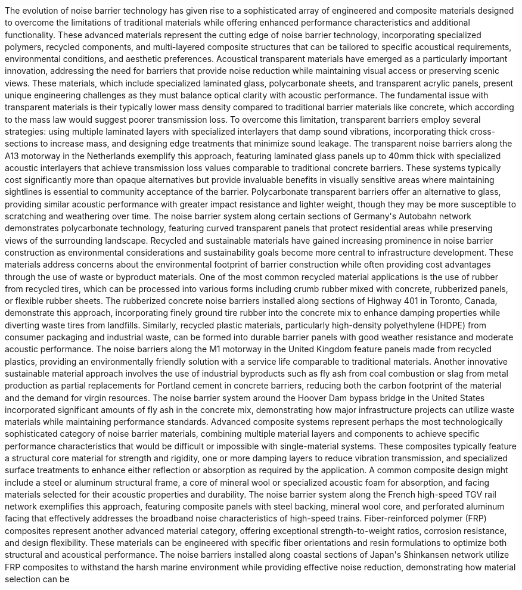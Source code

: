 The evolution of noise barrier technology has given rise to a sophisticated array of engineered and composite materials designed to overcome the limitations of traditional materials while offering enhanced performance characteristics and additional functionality. These advanced materials represent the cutting edge of noise barrier technology, incorporating specialized polymers, recycled components, and multi-layered composite structures that can be tailored to specific acoustical requirements, environmental conditions, and aesthetic preferences. Acoustical transparent materials have emerged as a particularly important innovation, addressing the need for barriers that provide noise reduction while maintaining visual access or preserving scenic views. These materials, which include specialized laminated glass, polycarbonate sheets, and transparent acrylic panels, present unique engineering challenges as they must balance optical clarity with acoustic performance. The fundamental issue with transparent materials is their typically lower mass density compared to traditional barrier materials like concrete, which according to the mass law would suggest poorer transmission loss. To overcome this limitation, transparent barriers employ several strategies: using multiple laminated layers with specialized interlayers that damp sound vibrations, incorporating thick cross-sections to increase mass, and designing edge treatments that minimize sound leakage. The transparent noise barriers along the A13 motorway in the Netherlands exemplify this approach, featuring laminated glass panels up to 40mm thick with specialized acoustic interlayers that achieve transmission loss values comparable to traditional concrete barriers. These systems typically cost significantly more than opaque alternatives but provide invaluable benefits in visually sensitive areas where maintaining sightlines is essential to community acceptance of the barrier. Polycarbonate transparent barriers offer an alternative to glass, providing similar acoustic performance with greater impact resistance and lighter weight, though they may be more susceptible to scratching and weathering over time. The noise barrier system along certain sections of Germany's Autobahn network demonstrates polycarbonate technology, featuring curved transparent panels that protect residential areas while preserving views of the surrounding landscape. Recycled and sustainable materials have gained increasing prominence in noise barrier construction as environmental considerations and sustainability goals become more central to infrastructure development. These materials address concerns about the environmental footprint of barrier construction while often providing cost advantages through the use of waste or byproduct materials. One of the most common recycled material applications is the use of rubber from recycled tires, which can be processed into various forms including crumb rubber mixed with concrete, rubberized panels, or flexible rubber sheets. The rubberized concrete noise barriers installed along sections of Highway 401 in Toronto, Canada, demonstrate this approach, incorporating finely ground tire rubber into the concrete mix to enhance damping properties while diverting waste tires from landfills. Similarly, recycled plastic materials, particularly high-density polyethylene (HDPE) from consumer packaging and industrial waste, can be formed into durable barrier panels with good weather resistance and moderate acoustic performance. The noise barriers along the M1 motorway in the United Kingdom feature panels made from recycled plastics, providing an environmentally friendly solution with a service life comparable to traditional materials. Another innovative sustainable material approach involves the use of industrial byproducts such as fly ash from coal combustion or slag from metal production as partial replacements for Portland cement in concrete barriers, reducing both the carbon footprint of the material and the demand for virgin resources. The noise barrier system around the Hoover Dam bypass bridge in the United States incorporated significant amounts of fly ash in the concrete mix, demonstrating how major infrastructure projects can utilize waste materials while maintaining performance standards. Advanced composite systems represent perhaps the most technologically sophisticated category of noise barrier materials, combining multiple material layers and components to achieve specific performance characteristics that would be difficult or impossible with single-material systems. These composites typically feature a structural core material for strength and rigidity, one or more damping layers to reduce vibration transmission, and specialized surface treatments to enhance either reflection or absorption as required by the application. A common composite design might include a steel or aluminum structural frame, a core of mineral wool or specialized acoustic foam for absorption, and facing materials selected for their acoustic properties and durability. The noise barrier system along the French high-speed TGV rail network exemplifies this approach, featuring composite panels with steel backing, mineral wool core, and perforated aluminum facing that effectively addresses the broadband noise characteristics of high-speed trains. Fiber-reinforced polymer (FRP) composites represent another advanced material category, offering exceptional strength-to-weight ratios, corrosion resistance, and design flexibility. These materials can be engineered with specific fiber orientations and resin formulations to optimize both structural and acoustical performance. The noise barriers installed along coastal sections of Japan's Shinkansen network utilize FRP composites to withstand the harsh marine environment while providing effective noise reduction, demonstrating how material selection can be